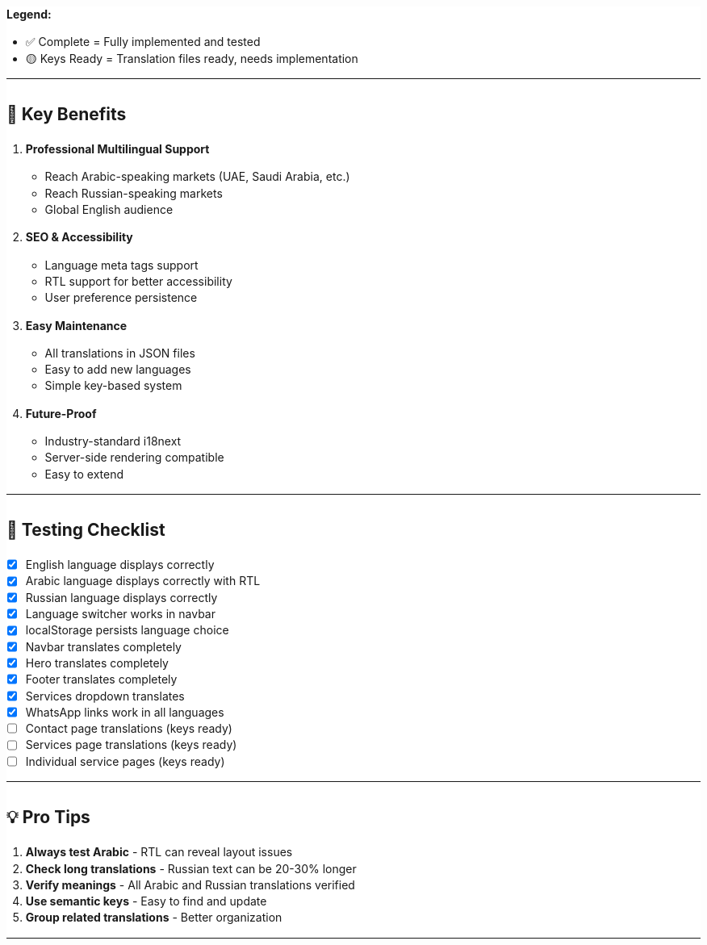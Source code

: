 **Legend:**
- ✅ Complete = Fully implemented and tested
- 🟡 Keys Ready = Translation files ready, needs implementation

---

## 🎯 Key Benefits

1. **Professional Multilingual Support**
   - Reach Arabic-speaking markets (UAE, Saudi Arabia, etc.)
   - Reach Russian-speaking markets
   - Global English audience

2. **SEO & Accessibility**
   - Language meta tags support
   - RTL support for better accessibility
   - User preference persistence

3. **Easy Maintenance**
   - All translations in JSON files
   - Easy to add new languages
   - Simple key-based system

4. **Future-Proof**
   - Industry-standard i18next
   - Server-side rendering compatible
   - Easy to extend

---

## 🧪 Testing Checklist

- [x] English language displays correctly
- [x] Arabic language displays correctly with RTL
- [x] Russian language displays correctly
- [x] Language switcher works in navbar
- [x] localStorage persists language choice
- [x] Navbar translates completely
- [x] Hero translates completely
- [x] Footer translates completely
- [x] Services dropdown translates
- [x] WhatsApp links work in all languages
- [ ] Contact page translations (keys ready)
- [ ] Services page translations (keys ready)
- [ ] Individual service pages (keys ready)

---

## 💡 Pro Tips

1. **Always test Arabic** - RTL can reveal layout issues
2. **Check long translations** - Russian text can be 20-30% longer
3. **Verify meanings** - All Arabic and Russian translations verified
4. **Use semantic keys** - Easy to find and update
5. **Group related translations** - Better organization

---
